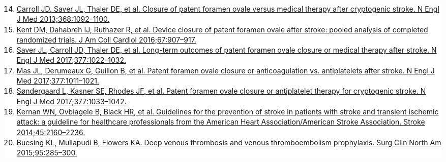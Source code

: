 14. [Carroll JD, Saver JL, Thaler DE, et al. Closure of patent foramen ovale versus medical therapy after cryptogenic stroke. N Engl J Med 2013;368:1092–1100.][14]
15. [Kent DM, Dahabreh IJ, Ruthazer R, et al. Device closure of patent foramen ovale after stroke: pooled analysis of completed randomized trials. J Am Coll Cardiol 2016;67:907–917.][15]
16. [Saver JL, Carroll JD, Thaler DE, et al. Long-term outcomes of patent foramen ovale closure or medical therapy after stroke. N Engl J Med 2017;377:1022–1032.][16]
17. [Mas JL, Derumeaux G, Guillon B, et al. Patent foramen ovale closure or anticoagulation vs. antiplatelets after stroke. N Engl J Med 2017;377:1011–1021.][17]
18. [Søndergaard L, Kasner SE, Rhodes JF, et al. Patent foramen ovale closure or antiplatelet therapy for cryptogenic stroke. N Engl J Med 2017;377:1033–1042.][18]
19. [Kernan WN, Ovbiagele B, Black HR, et al. Guidelines for the prevention of stroke in patients with stroke and transient ischemic attack: a guideline for healthcare professionals from the American Heart Association/American Stroke Association. Stroke 2014;45:2160–2236.][19]
20. [Buesing KL, Mullapudi B, Flowers KA. Deep venous thrombosis and venous thromboembolism prophylaxis. Surg Clin North Am 2015;95:285–300.][20]


## 

[figure]: #figure

[2019_MalikAmerM_Marulanda-LondonoErikaT_DeLeon-BanedettiAndres]: https://n.neurology.org/content/92/21/e2507

[1]: http://www.cspin.ca/wp-content/uploads/2014/11/ESUS-Lancet-Neurol-2014.pdf "Hart, R. G., Diener, H. C., Coutts, S. B., Easton, J. D., Granger, C. B., O'Donnell, M. J., ... & Cryptogenic Stroke/ESUS International Working Group. (2014). Embolic strokes of undetermined source: the case for a new clinical construct. The Lancet Neurology, 13(4), 429-438."
[2]: https://www.frontiersin.org/articles/10.3389/fneur.2016.00037/full "Nouh, A., Hussain, M., Mehta, T., & Yaghi, S. (2016). Embolic strokes of unknown source and cryptogenic stroke: implications in clinical practice. Frontiers in neurology, 7, 37."
[3]: https://journals.sagepub.com/doi/pdf/10.1177/000331975700800505 "May, R., & Thurner, J. (1957). The cause of the predominantly sinistral occurrence of thrombosis of the pelvic veins. Angiology, 8(5), 419-427."
[4]: https://www.researchgate.net/profile/William_Edwards/publication/16502759_Incidence_and_Size_of_Patent_Foramen_Ovale_During_the_First_10_Decades_of_Life_An_Autopsy_Study_of_965_Normal_Hearts/links/5a98371645851535bce0b9a6/Incidence-and-Size-of-Patent-Foramen-Ovale-During-the-First-10-Decades-of-Life-An-Autopsy-Study-of-965-Normal-Hearts.pdf "Hagen, P. T., Scholz, D. G., & Edwards, W. D. (1984, January). Incidence and size of patent foramen ovale during the first 10 decades of life: an autopsy study of 965 normal hearts. In Mayo Clinic Proceedings (Vol. 59, No. 1, pp. 17-20). Elsevier."
[5]: https://www.sciencedirect.com/science/article/abs/pii/S0025619611648064 "Meissner, I., Whisnant, J. P., Khandheria, B. K., Spittell, P. C., O'fallon, W. M., Pascoe, R. D., ... & Wiebers, D. O. (1999, September). Prevalence of potential risk factors for stroke assessed by transesophageal echocardiography and carotid ultrasonography: the SPARC study. In Mayo Clinic Proceedings (Vol. 74, No. 9, pp. 862-869). Elsevier."
[6]: https://www.sciencedirect.com/science/article/abs/pii/S0363018816300056 "Prabhakar, A. M., Misono, A. S., Brinegar, K. N., Khademhosseini, A., & Oklu, R. (2016). Use of Magnetic Resonance Venography in Screening Patients With Cryptogenic Stroke for May-Thurner Syndrome. Current problems in diagnostic radiology, 45(6), 370-372."
[7]: https://www.ahajournals.org/doi/full/10.1161/STROKEAHA.109.547828 "Alsheikh-Ali, A. A., Thaler, D. E., & Kent, D. M. (2009). Patent foramen ovale in cryptogenic stroke: incidental or pathogenic?. Stroke, 40(7), 2349-2355."
[8]: https://www.ncbi.nlm.nih.gov/pmc/articles/PMC3775694/?fbclid=IwAR2_5gH88Fy5y8O46156oRKGglC1V1T_k0nX7rrzs17x6LriKb1x7PKNW8Q "Kent, D. M., Ruthazer, R., Weimar, C., Mas, J. L., Serena, J., Homma, S., ... & Griffith, J. (2013). An index to identify stroke-related vs incidental patent foramen ovale in cryptogenic stroke. Neurology, 81(7), 619-625."
[9]: https://www.nejm.org/doi/full/10.1056/NEJMoa071422 "Handke, M., Harloff, A., Olschewski, M., Hetzel, A., & Geibel, A. (2007). Patent foramen ovale and cryptogenic stroke in older patients. New England Journal of Medicine, 357(22), 2262-2268."
[10]: https://www.ahajournals.org/doi/full/10.1161/STROKEAHA.108.527366 "Kiernan, T. J., Yan, B. P., Cubeddu, R. J., Rengifo-Moreno, P., Gupta, V., Inglessis, I., ... & Schainfeld, R. M. (2009). May-Thurner syndrome in patients with cryptogenic stroke and patent foramen ovale: an important clinical association. Stroke, 40(4), 1502-1504."
[11]: https://www.karger.com/Article/PDF/376613 "Osgood, M., Budman, E., Carandang, R., Goddeau Jr, R. P., & Henninger, N. (2015). Prevalence of pelvic vein pathology in patients with cryptogenic stroke and patent foramen ovale undergoing MRV pelvis. Cerebrovascular Diseases, 39(3-4), 216-223."
[12]: https://www.nejm.org/doi/full/10.1056/nejmoa1009639 "Furlan, A. J., Reisman, M., Massaro, J., Mauri, L., Adams, H., Albers, G. W., ... & Raizner, A. (2012). Closure or medical therapy for cryptogenic stroke with patent foramen ovale. New England Journal of Medicine, 366(11), 991-999."
[13]: https://www.nejm.org/doi/full/10.1056/NEJMoa1211716 "Meier, B., Kalesan, B., Mattle, H. P., Khattab, A. A., Hildick-Smith, D., Dudek, D., ... & Wahl, A. (2013). Percutaneous closure of patent foramen ovale in cryptogenic embolism. New England Journal of Medicine, 368(12), 1083-1091."
[14]: https://www.nejm.org/doi/full/10.1056/NEJMoa1301440 "Carroll, J. D., Saver, J. L., Thaler, D. E., Smalling, R. W., Berry, S., MacDonald, L. A., ... & Tirschwell, D. L. (2013). Closure of patent foramen ovale versus medical therapy after cryptogenic stroke. New England Journal of Medicine, 368(12), 1092-1100."

[15]: http://www.onlinejacc.org/content/accj/67/8/907.full.pdf "Kent, D. M., Dahabreh, I. J., Ruthazer, R., Furlan, A. J., Reisman, M., Carroll, J. D., ... & Meier, B. (2016). Device closure of patent foramen ovale after stroke: pooled analysis of completed randomized trials. Journal of the American College of Cardiology, 67(8), 907-917."
[16]: https://www.nejm.org/doi/full/10.1056/NEJMoa1610057 "Saver, J. L., Carroll, J. D., Thaler, D. E., Smalling, R. W., MacDonald, L. A., Marks, D. S., & Tirschwell, D. L. (2017). Long-term outcomes of patent foramen ovale closure or medical therapy after stroke. New England Journal of Medicine, 377(11), 1022-1032."
[17]: https://www.nejm.org/doi/full/10.1056/NEJMoa1705915 "Mas, J. L., Derumeaux, G., Guillon, B., Massardier, E., Hosseini, H., Mechtouff, L., ... & Guidoux, C. (2017). Patent foramen ovale closure or anticoagulation vs. antiplatelets after stroke. New England Journal of Medicine, 377(11), 1011-1021."
[18]: https://www.nejm.org/doi/full/10.1056/nejmoa1707404 "Søndergaard, L., Kasner, S. E., Rhodes, J. F., Andersen, G., Iversen, H. K., Nielsen-Kudsk, J. E., ... & Spence, J. D. (2017). Patent foramen ovale closure or antiplatelet therapy for cryptogenic stroke. New England Journal of Medicine, 377(11), 1033-1042."
[19]: https://www.ahajournals.org/doi/pdf/10.1161/str.0000000000000024 "Kernan, W. N., Ovbiagele, B., Black, H. R., Bravata, D. M., Chimowitz, M. I., Ezekowitz, M. D., ... & Johnston, S. C. (2014). Guidelines for the prevention of stroke in patients with stroke and transient ischemic attack: a guideline for healthcare professionals from the American Heart Association/American Stroke Association. Stroke, 45(7), 2160-2236."
[20]: https://secure.jbs.elsevierhealth.com/action/getSharedSiteSession?rc=1&redirect=https%3A%2F%2Fwww.surgical.theclinics.com%2Farticle%2FS0039-6109%2814%2900212-6%2Fabstract "Buesing, K. L., Mullapudi, B., & Flowers, K. A. (2015). Deep venous thrombosis and venous thromboembolism prophylaxis. Surgical Clinics, 95(2), 285-300."
[thewhiteleyclinic]: http://thewhiteleyclinic.co.uk/diagnosis/intravascular-ultrasound-ivus/
[fig]: https://n.neurology.org/content/neurology/92/21/e2507/F1.medium.gif
[MTS]: https://thewhiteleyclinic.co.uk/wp-content/uploads/classic-May-Thurner-syndrome-front-and-below.png
[RoPE_calc]: https://www.ncbi.nlm.nih.gov/pmc/articles/PMC3775694/bin/WNL205298TT4.jpg
[May-Thurner syndrome]: #terminology ""
[PFO]: #terminology "卵円窩開存 patent foramen ovale"
[atrial septal aneurysm]: #terminology ""
[RoPE]: #terminology ""
[apixaban]: #terminology ""
[ascertain]: #terminology "突き止める, 確かめる"